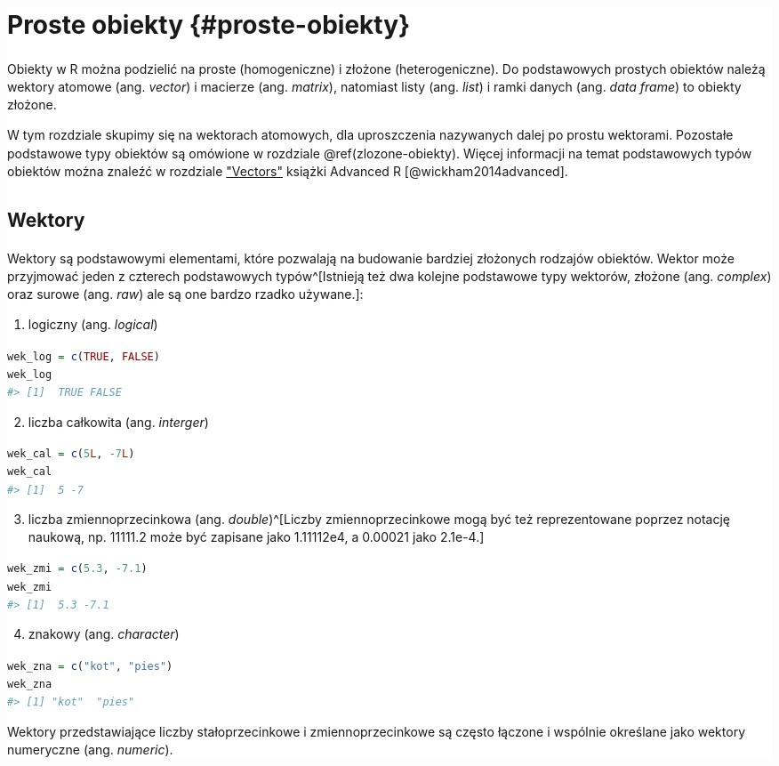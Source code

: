 # Proste obiekty {#proste-obiekty}

Obiekty w R można podzielić na proste (homogeniczne) i złożone (heterogeniczne). 
Do podstawowych prostych obiektów należą wektory atomowe (ang. *vector*) i macierze (ang. *matrix*), natomiast listy (ang. *list*) i ramki danych (ang. *data frame*) to obiekty złożone.

W tym rozdziale skupimy się na wektorach atomowych, dla uproszczenia nazywanych dalej po prostu wektorami.
Pozostałe podstawowe typy obiektów są omówione w rozdziale \@ref(zlozone-obiekty).
Więcej informacji na temat podstawowych typów obiektów można znaleźć w rozdziale ["Vectors"](https://adv-r.hadley.nz/vectors-chap.html) książki Advanced R [@wickham2014advanced].

## Wektory 

Wektory są podstawowymi elementami, które pozwalają na budowanie bardziej złożonych rodzajów obiektów.
Wektor może przyjmować jeden z czterech podstawowych typów^[Istnieją też dwa kolejne podstawowe typy wektorów, złożone (ang. *complex*) oraz surowe (ang. *raw*) ale są one bardzo rzadko używane.]:

1. logiczny (ang. *logical*)


```r
wek_log = c(TRUE, FALSE)
wek_log
#> [1]  TRUE FALSE
```

2. liczba całkowita (ang. *interger*)


```r
wek_cal = c(5L, -7L)
wek_cal
#> [1]  5 -7
```

3. liczba zmiennoprzecinkowa (ang. *double*)^[Liczby zmiennoprzecinkowe mogą być też reprezentowane poprzez notację naukową, np. 11111.2 może być zapisane jako 1.11112e4, a 0.00021 jako 2.1e-4.]


```r
wek_zmi = c(5.3, -7.1)
wek_zmi
#> [1]  5.3 -7.1
```

4. znakowy (ang. *character*)


```r
wek_zna = c("kot", "pies")
wek_zna
#> [1] "kot"  "pies"
```

Wektory przedstawiające liczby stałoprzecinkowe i zmiennoprzecinkowe są często łączone i wspólnie określane jako wektory numeryczne (ang. *numeric*).
